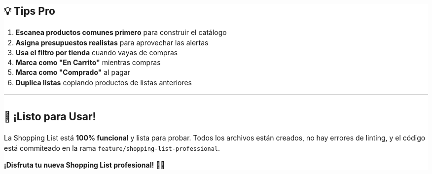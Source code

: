 
## 💡 Tips Pro

1. **Escanea productos comunes primero** para construir el catálogo
2. **Asigna presupuestos realistas** para aprovechar las alertas
3. **Usa el filtro por tienda** cuando vayas de compras
4. **Marca como "En Carrito"** mientras compras
5. **Marca como "Comprado"** al pagar
6. **Duplica listas** copiando productos de listas anteriores

---

## 🎉 ¡Listo para Usar!

La Shopping List está **100% funcional** y lista para probar. Todos los archivos están creados, no hay errores de linting, y el código está commiteado en la rama `feature/shopping-list-professional`.

**¡Disfruta tu nueva Shopping List profesional!** 🛒✨

